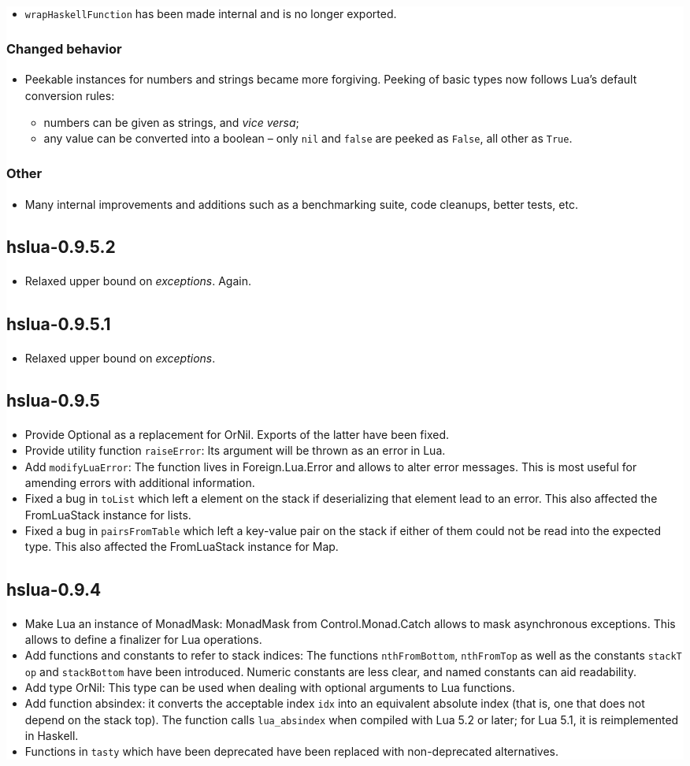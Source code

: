 -   `wrapHaskellFunction` has been made internal and is no longer
    exported.

### Changed behavior

-   Peekable instances for numbers and strings became more
    forgiving. Peeking of basic types now follows Lua’s default
    conversion rules:

    -   numbers can be given as strings, and *vice versa*;
    -   any value can be converted into a boolean – only `nil` and
        `false` are peeked as `False`, all other as `True`.

### Other

-   Many internal improvements and additions such as a
    benchmarking suite, code cleanups, better tests, etc.

## hslua-0.9.5.2

-   Relaxed upper bound on *exceptions*. Again.

## hslua-0.9.5.1

-   Relaxed upper bound on *exceptions*.

## hslua-0.9.5

-   Provide Optional as a replacement for OrNil. Exports of the
    latter have been fixed.
-   Provide utility function `raiseError`: Its argument will be
    thrown as an error in Lua.
-   Add `modifyLuaError`: The function lives in Foreign.Lua.Error
    and allows to alter error messages. This is most useful for
    amending errors with additional information.
-   Fixed a bug in `toList` which left a element on the stack if
    deserializing that element lead to an error. This also
    affected the FromLuaStack instance for lists.
-   Fixed a bug in `pairsFromTable` which left a key-value pair on
    the stack if either of them could not be read into the
    expected type. This also affected the FromLuaStack instance
    for Map.

## hslua-0.9.4

-   Make Lua an instance of MonadMask: MonadMask from
    Control.Monad.Catch allows to mask asynchronous exceptions.
    This allows to define a finalizer for Lua operations.
-   Add functions and constants to refer to stack indices: The
    functions `nthFromBottom`, `nthFromTop` as well as the
    constants `stackTop` and `stackBottom` have been introduced.
    Numeric constants are less clear, and named constants can aid
    readability.
-   Add type OrNil: This type can be used when dealing with
    optional arguments to Lua functions.
-   Add function absindex: it converts the acceptable index `idx`
    into an equivalent absolute index (that is, one that does not
    depend on the stack top). The function calls `lua_absindex`
    when compiled with Lua 5.2 or later; for Lua 5.1, it is
    reimplemented in Haskell.
-   Functions in `tasty` which have been deprecated have been
    replaced with non-deprecated alternatives.
